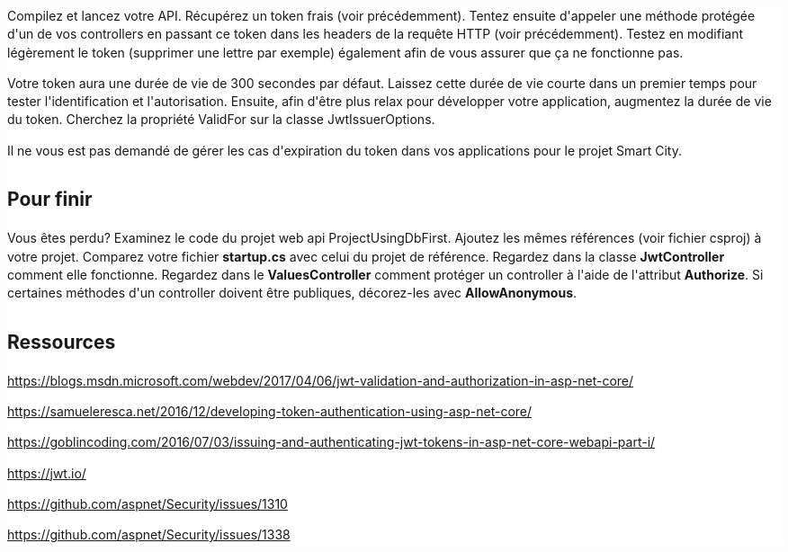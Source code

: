 Compilez et lancez votre API. Récupérez un token frais (voir précédemment). Tentez ensuite d'appeler une méthode protégée d'un de vos controllers en passant ce token dans les headers de la requête HTTP (voir précédemment). Testez en modifiant légèrement le token (supprimer une lettre par exemple) également afin de vous assurer que ça ne fonctionne pas.

Votre token aura une durée de vie de 300 secondes par défaut. Laissez cette durée de vie courte dans un premier temps pour tester l'identification et l'autorisation. Ensuite, afin d'être plus relax pour développer votre application, augmentez la durée de vie du token. Cherchez la propriété ValidFor sur la classe JwtIssuerOptions.

Il ne vous est pas demandé de gérer les cas d'expiration du token dans vos applications pour le projet Smart City. 

## Pour finir

Vous êtes perdu? Examinez le code du projet web api ProjectUsingDbFirst. Ajoutez les mêmes références (voir fichier csproj) à votre projet. Comparez votre fichier __startup.cs__ avec celui du projet de référence. Regardez dans la classe __JwtController__ comment elle fonctionne. Regardez dans le __ValuesController__ comment protéger un controller à l'aide de l'attribut __Authorize__. Si certaines méthodes d'un controller doivent être publiques, décorez-les avec __AllowAnonymous__.



## Ressources
https://blogs.msdn.microsoft.com/webdev/2017/04/06/jwt-validation-and-authorization-in-asp-net-core/

https://samueleresca.net/2016/12/developing-token-authentication-using-asp-net-core/

https://goblincoding.com/2016/07/03/issuing-and-authenticating-jwt-tokens-in-asp-net-core-webapi-part-i/

https://jwt.io/

https://github.com/aspnet/Security/issues/1310

https://github.com/aspnet/Security/issues/1338


